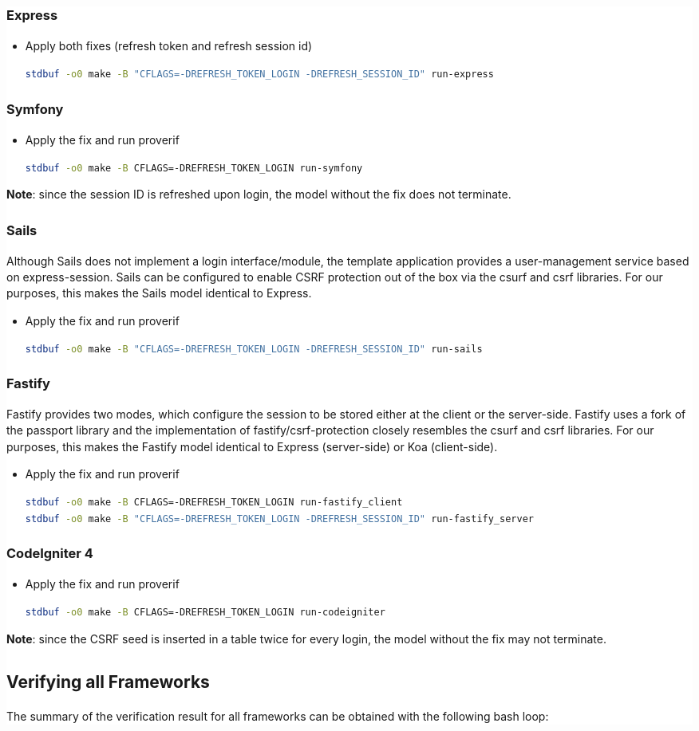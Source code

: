 ### Express

- Apply both fixes (refresh token and refresh session id)
  ```sh
  stdbuf -o0 make -B "CFLAGS=-DREFRESH_TOKEN_LOGIN -DREFRESH_SESSION_ID" run-express
  ```

### Symfony

- Apply the fix and run proverif
  ```sh
  stdbuf -o0 make -B CFLAGS=-DREFRESH_TOKEN_LOGIN run-symfony
  ```

__Note__: since the session ID is refreshed upon login, the model without the fix does not terminate.

### Sails

Although Sails does not implement a login interface/module, the template application provides a user-management service based on express-session.
Sails can be configured to enable CSRF protection out of the box via the csurf and csrf libraries.
For our purposes, this makes the Sails model identical to Express.

- Apply the fix and run proverif
  ```sh
  stdbuf -o0 make -B "CFLAGS=-DREFRESH_TOKEN_LOGIN -DREFRESH_SESSION_ID" run-sails
  ```

### Fastify

Fastify provides two modes, which configure the session to be stored either at the client or the server-side. Fastify uses a fork of the passport library and the implementation of fastify/csrf-protection closely resembles the csurf and csrf libraries. For our purposes, this makes the Fastify model identical to Express (server-side) or Koa (client-side).

- Apply the fix and run proverif
  ```sh
  stdbuf -o0 make -B CFLAGS=-DREFRESH_TOKEN_LOGIN run-fastify_client
  stdbuf -o0 make -B "CFLAGS=-DREFRESH_TOKEN_LOGIN -DREFRESH_SESSION_ID" run-fastify_server
  ```


### CodeIgniter 4

- Apply the fix and run proverif
  ```sh
  stdbuf -o0 make -B CFLAGS=-DREFRESH_TOKEN_LOGIN run-codeigniter
  ```

__Note__: since the CSRF seed is inserted in a table twice for every login, the model without the fix may not terminate.


Verifying all Frameworks
------------------------
The summary of the verification result for all frameworks can be obtained with the following bash loop:
